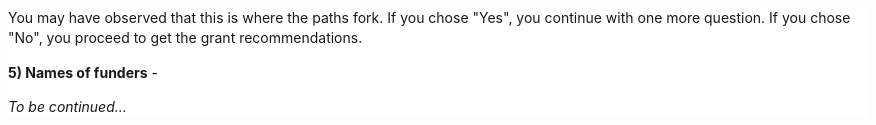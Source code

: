 You may have observed that this is where the paths fork. If you chose "Yes", you continue with one more question. If you chose "No", you proceed to get the grant recommendations. 

  

**5) Names of funders** - 

  

  

_To be continued..._
